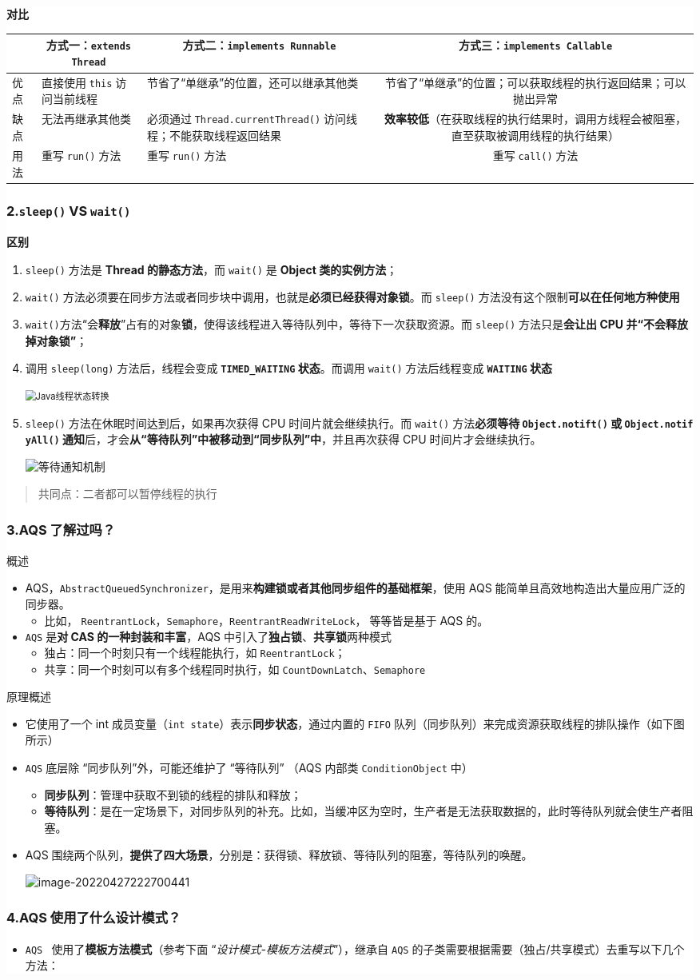 **对比**

|      | 方式一：`extends Thread`     | 方式二：`implements Runnable`                                |                方式三：`implements Callable`                 |
| ---- | ---------------------------- | ------------------------------------------------------------ | :----------------------------------------------------------: |
| 优点 | 直接使用 `this` 访问当前线程 | 节省了“单继承”的位置，还可以继承其他类                       | 节省了“单继承”的位置；可以获取线程的执行返回结果；可以抛出异常 |
| 缺点 | 无法再继承其他类             | 必须通过 `Thread.currentThread()` 访问线程；不能获取线程返回结果 | **效率较低**（在获取线程的执行结果时，调用方线程会被阻塞，直至获取被调用线程的执行结果） |
| 用法 | 重写 `run()` 方法            | 重写 `run()` 方法                                            |                      重写 `call()` 方法                      |

### 2.`sleep()` VS `wait()`

**区别**

1. `sleep()` 方法是 **Thread 的静态方法**，而 `wait()` 是 **Object 类的实例方法**；

2. `wait()` 方法必须要在同步方法或者同步块中调用，也就是**必须已经获得对象锁**。而 `sleep()` 方法没有这个限制**可以在任何地方种使用**

3. `wait()`方法“会**释放**”占有的对象**锁**，使得该线程进入等待队列中，等待下一次获取资源。而 `sleep()` 方法只是**会让出 CPU 并“不会释放掉对象锁”**；

4. 调用 `sleep(long)` 方法后，线程会变成 **`TIMED_WAITING` 状态**。而调用 `wait()` 方法后线程变成 **`WAITING` 状态**

   <img src="https://s2.loli.net/2022/05/10/DusoIBf5UZYXvnx.png" alt="Java线程状态转换" style="zoom:80%;" />

5. `sleep()` 方法在休眠时间达到后，如果再次获得 CPU 时间片就会继续执行。而 `wait()` 方法**必须等待 `Object.notift()` 或 `Object.notifyAll()` 通知**后，才会**从“等待队列”中被移动到“同步队列”中**，并且再次获得 CPU 时间片才会继续执行。

   ![等待通知机制](https://s2.loli.net/2022/05/10/pUFjO5HKJ3ePA4V.png)

> 共同点：二者都可以暂停线程的执行

### 3.AQS 了解过吗？

概述

- AQS，`AbstractQueuedSynchronizer`，是用来**构建锁或者其他同步组件的基础框架**，使用 AQS 能简单且高效地构造出大量应用广泛的同步器。
  - 比如， `ReentrantLock`，`Semaphore`，`ReentrantReadWriteLock`， 等等皆是基于 AQS 的。
- `AQS` 是**对 CAS 的一种封装和丰富**，AQS 中引入了**独占锁**、**共享锁**两种模式
  - 独占：同一个时刻只有一个线程能执行，如 `ReentrantLock`；
  - 共享：同一个时刻可以有多个线程同时执行，如 `CountDownLatch`、`Semaphore`

原理概述

- 它使用了一个 int 成员变量（`int state`）表示**同步状态**，通过内置的 `FIFO` 队列（同步队列）来完成资源获取线程的排队操作（如下图所示）

- `AQS` 底层除 “同步队列”外，可能还维护了 “等待队列” （AQS 内部类 `ConditionObject` 中）

  - **同步队列**：管理中获取不到锁的线程的排队和释放；
  - **等待队列**：是在一定场景下，对同步队列的补充。比如，当缓冲区为空时，生产者是无法获取数据的，此时等待队列就会使生产者阻塞。
- AQS 围绕两个队列，**提供了四大场景**，分别是：获得锁、释放锁、等待队列的阻塞，等待队列的唤醒。

  ![image-20220427222700441](https://kstar-1253855093.cos.ap-nanjing.myqcloud.com/baguwenpdf/202205021342877.png)

### 4.AQS 使用了什么设计模式？

- `AQS ` 使用了**模板方法模式**（参考下面 “*设计模式-模板方法模式*”），继承自 `AQS` 的子类需要根据需要（独占/共享模式）去重写以下几个方法：
